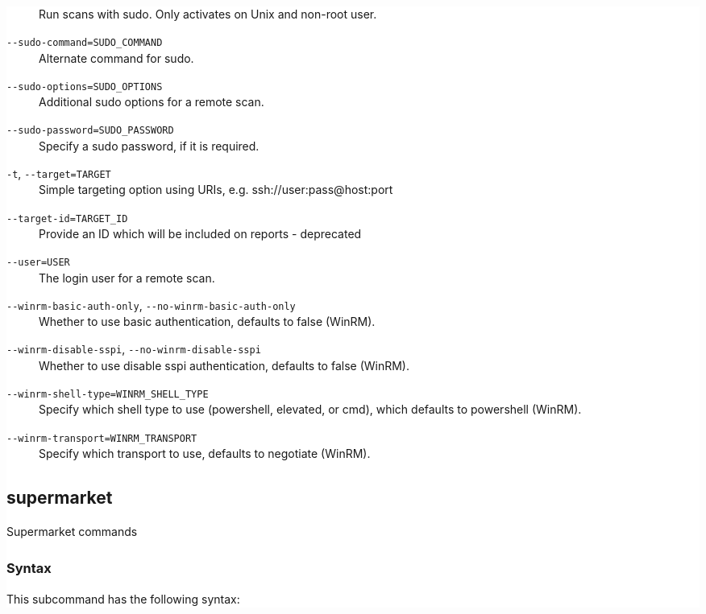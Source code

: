 <dd> Run scans with sudo. Only activates on Unix and non-root user.</dd>
</dl>
<dl>
<dt><code>--sudo-command=SUDO_COMMAND</code></dt>
<dd> Alternate command for sudo.</dd>
</dl>
<dl>
<dt><code>--sudo-options=SUDO_OPTIONS</code></dt>
<dd> Additional sudo options for a remote scan.</dd>
</dl>
<dl>
<dt><code>--sudo-password=SUDO_PASSWORD</code></dt>
<dd> Specify a sudo password, if it is required.</dd>
</dl>
<dl>
<dt><code>-t</code>, <code>--target=TARGET</code></dt>
<dd> Simple targeting option using URIs, e.g. ssh://user:pass@host:port</dd>
</dl>
<dl>
<dt><code>--target-id=TARGET_ID</code></dt>
<dd> Provide an ID which will be included on reports - deprecated</dd>
</dl>
<dl>
<dt><code>--user=USER</code></dt>
<dd> The login user for a remote scan.</dd>
</dl>
<dl>
<dt><code>--winrm-basic-auth-only</code>, <code>--no-winrm-basic-auth-only</code></dt>
<dd> Whether to use basic authentication, defaults to false (WinRM).</dd>
</dl>
<dl>
<dt><code>--winrm-disable-sspi</code>, <code>--no-winrm-disable-sspi</code></dt>
<dd> Whether to use disable sspi authentication, defaults to false (WinRM).</dd>
</dl>
<dl>
<dt><code>--winrm-shell-type=WINRM_SHELL_TYPE</code></dt>
<dd> Specify which shell type to use (powershell, elevated, or cmd), which defaults to powershell (WinRM).</dd>
</dl>
<dl>
<dt><code>--winrm-transport=WINRM_TRANSPORT</code></dt>
<dd> Specify which transport to use, defaults to negotiate (WinRM).</dd>
</dl>

## supermarket

Supermarket commands

### Syntax

This subcommand has the following syntax:
